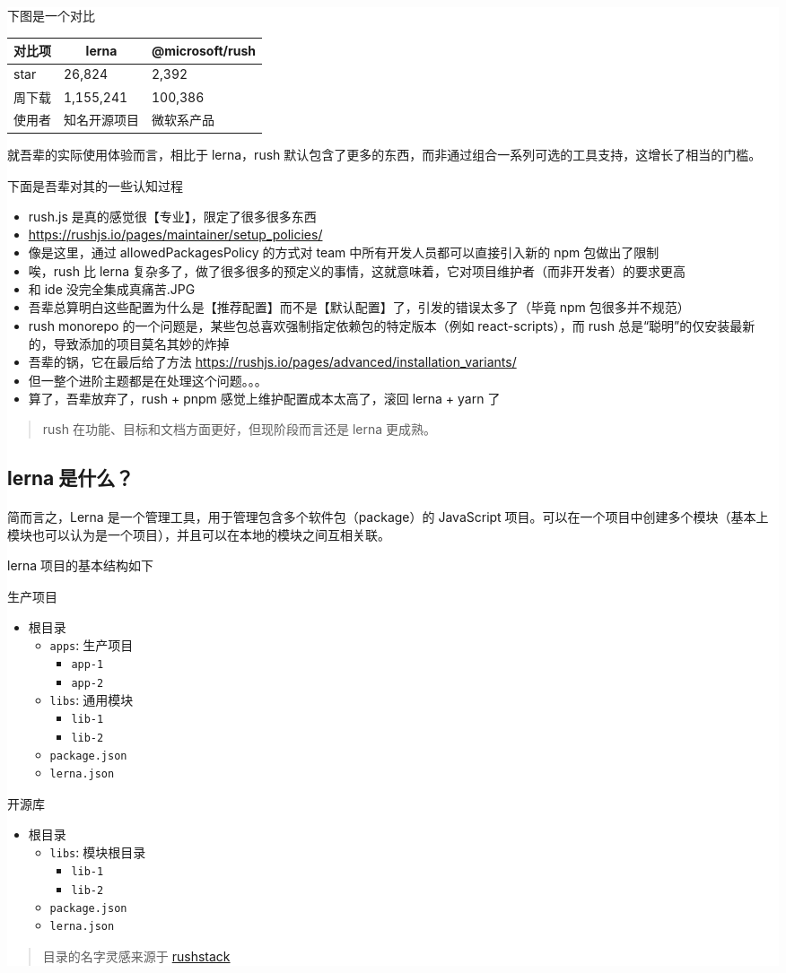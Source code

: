 下图是一个对比

| 对比项 | lerna        | @microsoft/rush |
| ------ | ------------ | --------------- |
| star   | 26,824       | 2,392           |
| 周下载 | 1,155,241    | 100,386         |
| 使用者 | 知名开源项目 | 微软系产品      |

就吾辈的实际使用体验而言，相比于 lerna，rush 默认包含了更多的东西，而非通过组合一系列可选的工具支持，这增长了相当的门槛。

下面是吾辈对其的一些认知过程

- rush.js 是真的感觉很【专业】，限定了很多很多东西
- <https://rushjs.io/pages/maintainer/setup_policies/>
- 像是这里，通过 allowedPackagesPolicy 的方式对 team 中所有开发人员都可以直接引入新的 npm 包做出了限制
- 唉，rush 比 lerna 复杂多了，做了很多很多的预定义的事情，这就意味着，它对项目维护者（而非开发者）的要求更高
- 和 ide 没完全集成真痛苦.JPG
- 吾辈总算明白这些配置为什么是【推荐配置】而不是【默认配置】了，引发的错误太多了（毕竟 npm 包很多并不规范）
- rush monorepo 的一个问题是，某些包总喜欢强制指定依赖包的特定版本（例如 react-scripts），而 rush 总是“聪明”的仅安装最新的，导致添加的项目莫名其妙的炸掉
- 吾辈的锅，它在最后给了方法 <https://rushjs.io/pages/advanced/installation_variants/>
- 但一整个进阶主题都是在处理这个问题。。。
- 算了，吾辈放弃了，rush + pnpm 感觉上维护配置成本太高了，滚回 lerna + yarn 了

> rush 在功能、目标和文档方面更好，但现阶段而言还是 lerna 更成熟。

## lerna 是什么？

简而言之，Lerna 是一个管理工具，用于管理包含多个软件包（package）的 JavaScript 项目。可以在一个项目中创建多个模块（基本上模块也可以认为是一个项目），并且可以在本地的模块之间互相关联。

lerna 项目的基本结构如下

生产项目

- 根目录
  - `apps`: 生产项目
    - `app-1`
    - `app-2`
  - `libs`: 通用模块
    - `lib-1`
    - `lib-2`
  - `package.json`
  - `lerna.json`

开源库

- 根目录
  - `libs`: 模块根目录
    - `lib-1`
    - `lib-2`
  - `package.json`
  - `lerna.json`

> 目录的名字灵感来源于 [rushstack](https://github.com/microsoft/rushstack)
